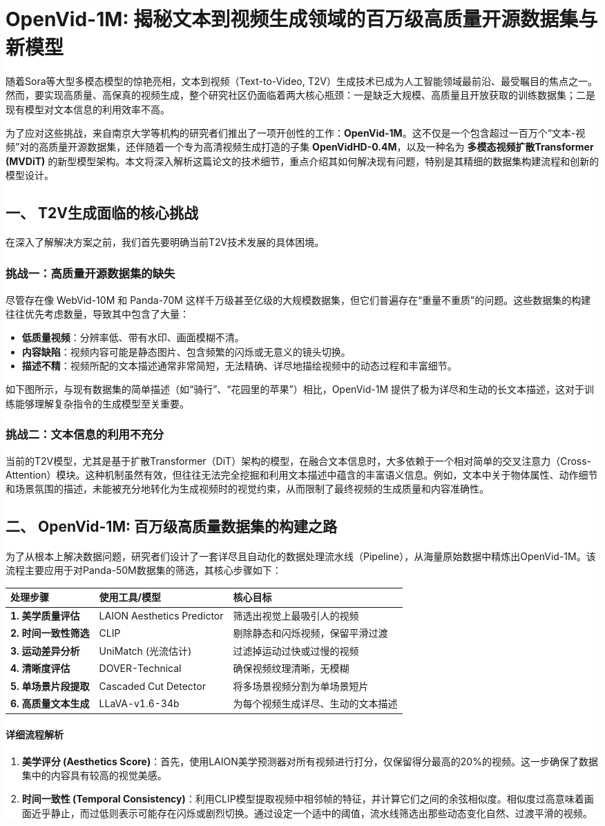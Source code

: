 # OpenVid-1M: 揭秘文本到视频生成领域的百万级高质量开源数据集与新模型

随着Sora等大型多模态模型的惊艳亮相，文本到视频（Text-to-Video, T2V）生成技术已成为人工智能领域最前沿、最受瞩目的焦点之一。然而，要实现高质量、高保真的视频生成，整个研究社区仍面临着两大核心瓶颈：一是缺乏大规模、高质量且开放获取的训练数据集；二是现有模型对文本信息的利用效率不高。

为了应对这些挑战，来自南京大学等机构的研究者们推出了一项开创性的工作：**OpenVid-1M**。这不仅是一个包含超过一百万个“文本-视频”对的高质量开源数据集，还伴随着一个专为高清视频生成打造的子集 **OpenVidHD-0.4M**，以及一种名为 **多模态视频扩散Transformer (MVDiT)** 的新型模型架构。本文将深入解析这篇论文的技术细节，重点介绍其如何解决现有问题，特别是其精细的数据集构建流程和创新的模型设计。

## 一、 T2V生成面临的核心挑战

在深入了解解决方案之前，我们首先要明确当前T2V技术发展的具体困境。

### 挑战一：高质量开源数据集的缺失

尽管存在像 WebVid-10M 和 Panda-70M 这样千万级甚至亿级的大规模数据集，但它们普遍存在“重量不重质”的问题。这些数据集的构建往往优先考虑数量，导致其中包含了大量：

  * **低质量视频**：分辨率低、带有水印、画面模糊不清。
  * **内容缺陷**：视频内容可能是静态图片、包含频繁的闪烁或无意义的镜头切换。
  * **描述不精**：视频所配的文本描述通常非常简短，无法精确、详尽地描绘视频中的动态过程和丰富细节。

如下图所示，与现有数据集的简单描述（如“骑行”、“花园里的苹果”）相比，OpenVid-1M 提供了极为详尽和生动的长文本描述，这对于训练能够理解复杂指令的生成模型至关重要。

### 挑战二：文本信息的利用不充分

当前的T2V模型，尤其是基于扩散Transformer（DiT）架构的模型，在融合文本信息时，大多依赖于一个相对简单的交叉注意力（Cross-Attention）模块。这种机制虽然有效，但往往无法完全挖掘和利用文本描述中蕴含的丰富语义信息。例如，文本中关于物体属性、动作细节和场景氛围的描述，未能被充分地转化为生成视频时的视觉约束，从而限制了最终视频的生成质量和内容准确性。

## 二、 OpenVid-1M: 百万级高质量数据集的构建之路

为了从根本上解决数据问题，研究者们设计了一套详尽且自动化的数据处理流水线（Pipeline），从海量原始数据中精炼出OpenVid-1M。该流程主要应用于对Panda-50M数据集的筛选，其核心步骤如下：

| 处理步骤              | 使用工具/模型              | 核心目标                           |
| :-------------------- | :------------------------- | :--------------------------------- |
| **1. 美学质量评估**   | LAION Aesthetics Predictor | 筛选出视觉上最吸引人的视频         |
| **2. 时间一致性筛选** | CLIP                       | 剔除静态和闪烁视频，保留平滑过渡   |
| **3. 运动差异分析**   | UniMatch (光流估计)        | 过滤掉运动过快或过慢的视频         |
| **4. 清晰度评估**     | DOVER-Technical            | 确保视频纹理清晰，无模糊           |
| **5. 单场景片段提取** | Cascaded Cut Detector      | 将多场景视频分割为单场景短片       |
| **6. 高质量文本生成** | LLaVA-v1.6-34b             | 为每个视频生成详尽、生动的文本描述 |

#### **详细流程解析**

1.  **美学评分 (Aesthetics Score)**：首先，使用LAION美学预测器对所有视频进行打分，仅保留得分最高的20%的视频。这一步确保了数据集中的内容具有较高的视觉美感。

2.  **时间一致性 (Temporal Consistency)**：利用CLIP模型提取视频中相邻帧的特征，并计算它们之间的余弦相似度。相似度过高意味着画面近乎静止，而过低则表示可能存在闪烁或剧烈切换。通过设定一个适中的阈值，流水线筛选出那些动态变化自然、过渡平滑的视频。
